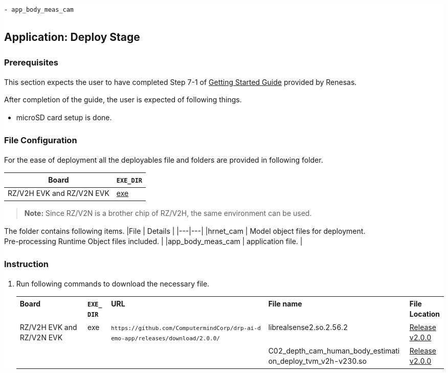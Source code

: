     - app_body_meas_cam

## Application: Deploy Stage
### Prerequisites
This section expects the user to have completed Step 7-1 of [Getting Started Guide](https://renesas-rz.github.io/rzv_ai_sdk/5.20/getting_started_v2h.html#step7) provided by Renesas. 

After completion of the guide, the user is expected of following things.
- microSD card setup is done.

### File Configuration

For the ease of deployment all the deployables file and folders are provided in following folder. 

| Board | `EXE_DIR` |
|---|---|
| RZ/V2H EVK and RZ/V2N EVK | [exe](./exe) |

>**Note:** Since RZ/V2N is a brother chip of RZ/V2H, the same environment can be used.

The folder contains following items. 
|File | Details |
|---|---|
|hrnet_cam | Model object files for deployment.<br>Pre-processing Runtime Object files included. |
|app_body_meas_cam | application file. |

### Instruction
1. Run following commands to download the necessary file.  
    <table>
        <tr>
          <th>Board</th>
          <th><code>EXE_DIR</code></th>
          <th>URL</th>
          <th>File name</th>
          <th>File Location</th>
        </tr>
        <tr>
          <td rowspan="2">RZ/V2H EVK and RZ/V2N EVK</td>
          <td rowspan="2">exe</td>
          <td rowspan="2"><span style="font-size: small"><code>https://github.com/ComputermindCorp/drp-ai-demo-app/releases/download/2.0.0/</code></span></td>
          <td>librealsense2.so.2.56.2</td>
          <td><a href="https://github.com/ComputermindCorp/drp-ai-demo-app/releases/download/2.0.0/librealsense2.so.2.56.2">Release v2.0.0</a></td>
        </tr>
        <tr>
          <td>C02_depth_cam_human_body_estimation_deploy_tvm_v2h-v230.so</td>
          <td><a href="https://github.com/ComputermindCorp/drp-ai-demo-app/releases/download/2.0.0/C02_depth_cam_human_body_estimation_deploy_tvm_v2h-v230.so">Release v2.0.0</a></td>
        </tr>
    </table>
